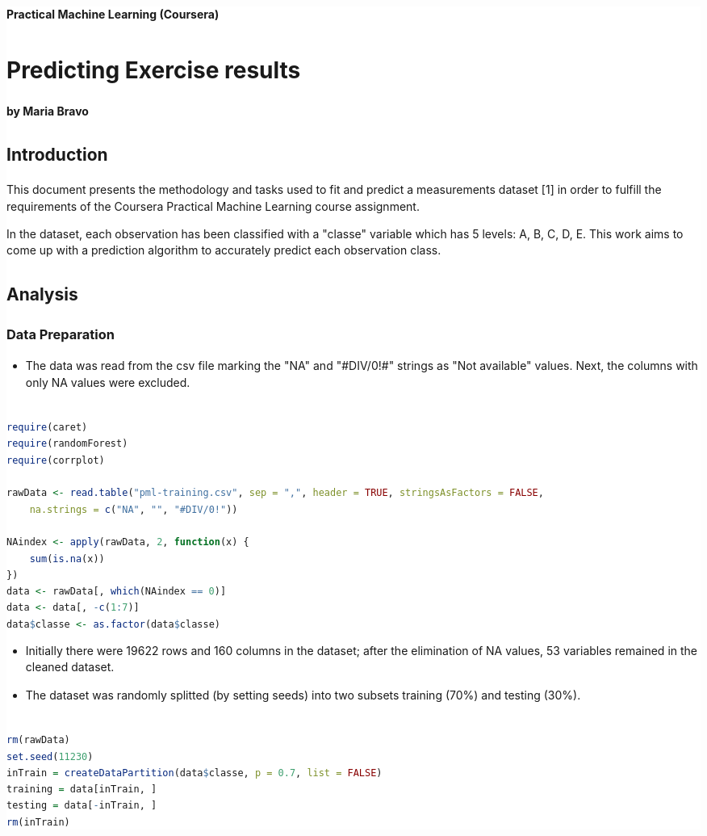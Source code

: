 #### Practical Machine Learning (Coursera)

# Predicting Exercise results
#### by Maria Bravo

## Introduction

This document presents the methodology and tasks used to fit and predict a measurements dataset [1] in order to fulfill the requirements of the Coursera Practical Machine Learning course assignment.

In the dataset, each observation has been classified with a "classe" variable which has 5 levels: A, B, C, D, E. This work aims to come up with a prediction algorithm to accurately predict each observation class.



## Analysis
### Data Preparation

- The data was read from the csv file marking the "NA" and "#DIV/0!#" strings as "Not available" values. Next, the columns with only NA values were excluded.


```r

require(caret)
require(randomForest)
require(corrplot)

rawData <- read.table("pml-training.csv", sep = ",", header = TRUE, stringsAsFactors = FALSE, 
    na.strings = c("NA", "", "#DIV/0!"))

NAindex <- apply(rawData, 2, function(x) {
    sum(is.na(x))
})
data <- rawData[, which(NAindex == 0)]
data <- data[, -c(1:7)]
data$classe <- as.factor(data$classe)
```


- Initially there were 19622 rows and 160 columns in the dataset; after the elimination of NA values, 53 variables remained in the cleaned dataset. 

- The dataset was randomly splitted (by setting seeds) into two subsets training (70%)  and testing (30%).


```r

rm(rawData)
set.seed(11230)
inTrain = createDataPartition(data$classe, p = 0.7, list = FALSE)
training = data[inTrain, ]
testing = data[-inTrain, ]
rm(inTrain)
```
